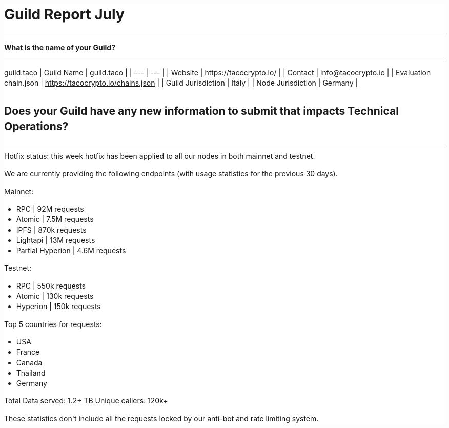 # Guild Report July

---

**What is the name of your Guild?**

---
guild.taco
| Guild Name | guild.taco |
| --- | --- |
| Website | https://tacocrypto.io/ |
| Contact | info@tacocrypto.io |
| Evaluation chain.json | https://tacocrypto.io/chains.json |
| Guild Jurisdiction | Italy |
| Node Jurisdiction | Germany |


## Does your Guild have any new information to submit that impacts Technical Operations?

---

Hotfix status: this week hotfix has been applied to all our nodes in both mainnet and testnet.

We are currently providing the following endpoints (with usage statistics for the previous 30 days).

Mainnet:
- RPC | 92M requests
- Atomic | 7.5M requests
- IPFS | 870k requests
- Lightapi | 13M requests
- Partial Hyperion | 4.6M requests

Testnet:
- RPC | 550k requests
- Atomic | 130k requests
- Hyperion | 150k requests

Top 5 countries for requests:
- USA
- France
- Canada
- Thailand
- Germany

Total Data served: 1.2+ TB
Unique callers: 120k+

These statistics don't include all the requests locked by our anti-bot and rate limiting system. 
